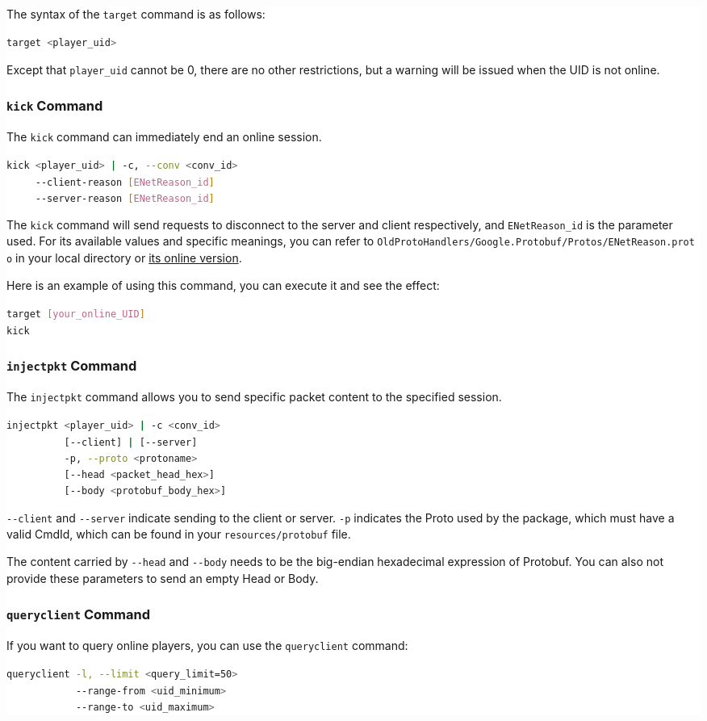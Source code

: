 The syntax of the `target` command is as follows:

```sh
target <player_uid>
```

Except that `player_uid` cannot be 0, there are no other restrictions, but a warning will be issued when the UID is not online.

### `kick` Command

The `kick` command can immediately end an online session.

```sh
kick <player_uid> | -c, --conv <conv_id>
     --client-reason [ENetReason_id]
     --server-reason [ENetReason_id]
```

The `kick` command will send requests to disconnect to the server and client respectively, and `ENetReason_id` is the parameter used. For its available values and specific meanings, you can refer to `OldProtoHandlers/Google.Protobuf/Protos/ENetReason.proto` in your local directory or [its online version](https://github.com/YYHEggEgg/mihomo-protos/blob/3.4_live/Protos/ENetReason.proto).

Here is an example of using this command, you can execute it and see the effect:

```sh
target [your_online_UID]
kick
```

### `injectpkt` Command

The `injectpkt` command allows you to send specific packet content to the specified session.

```sh
injectpkt <player_uid> | -c <conv_id>
          [--client] | [--server]
          -p, --proto <protoname>
          [--head <packet_head_hex>]
          [--body <protobuf_body_hex>]
```

`--client` and `--server` indicate sending to the client or server. `-p` indicates the Proto used by the package, which must have a valid CmdId, which can be found in your `resources/protobuf` file.

The content carried by `--head` and `--body` needs to be the big-endian hexadecimal expression of Protobuf. You can also not provide these parameters to send an empty Head or Body.

### `queryclient` Command

If you want to query online players, you can use the `queryclient` command:

```sh
queryclient -l, --limit <query_limit=50>
            --range-from <uid_minimum>
            --range-to <uid_maximum>
```
